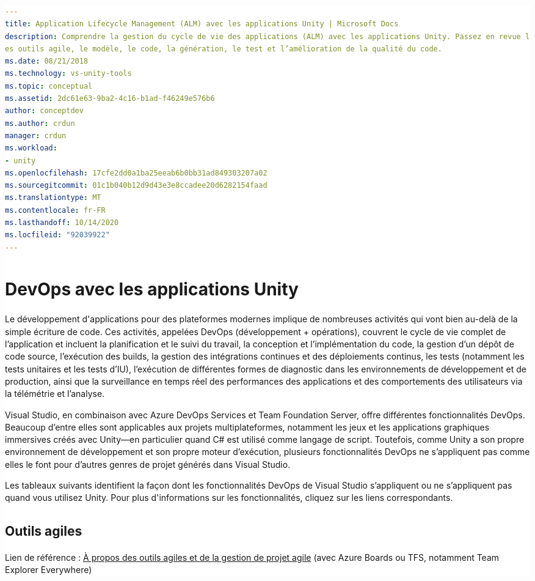 ```yaml
---
title: Application Lifecycle Management (ALM) avec les applications Unity | Microsoft Docs
description: Comprendre la gestion du cycle de vie des applications (ALM) avec les applications Unity. Passez en revue les outils agile, le modèle, le code, la génération, le test et l’amélioration de la qualité du code.
ms.date: 08/21/2018
ms.technology: vs-unity-tools
ms.topic: conceptual
ms.assetid: 2dc61e63-9ba2-4c16-b1ad-f46249e576b6
author: conceptdev
ms.author: crdun
manager: crdun
ms.workload:
- unity
ms.openlocfilehash: 17cfe2dd0a1ba25eeab6b0bb31ad849303207a02
ms.sourcegitcommit: 01c1b040b12d9d43e3e8ccadee20d6282154faad
ms.translationtype: MT
ms.contentlocale: fr-FR
ms.lasthandoff: 10/14/2020
ms.locfileid: "92039922"
---
```

# <a name="devops-with-unity-apps"></a>DevOps avec les applications Unity

Le développement d'applications pour des plateformes modernes implique de nombreuses activités qui vont bien au-delà de la simple écriture de code. Ces activités, appelées DevOps (développement + opérations), couvrent le cycle de vie complet de l’application et incluent la planification et le suivi du travail, la conception et l’implémentation du code, la gestion d’un dépôt de code source, l’exécution des builds, la gestion des intégrations continues et des déploiements continus, les tests (notamment les tests unitaires et les tests d’IU), l’exécution de différentes formes de diagnostic dans les environnements de développement et de production, ainsi que la surveillance en temps réel des performances des applications et des comportements des utilisateurs via la télémétrie et l’analyse.

Visual Studio, en combinaison avec Azure DevOps Services et Team Foundation Server, offre différentes fonctionnalités DevOps. Beaucoup d’entre elles sont applicables aux projets multiplateformes, notamment les jeux et les applications graphiques immersives créés avec Unity&mdash;en particulier quand C# est utilisé comme langage de script. Toutefois, comme Unity a son propre environnement de développement et son propre moteur d’exécution, plusieurs fonctionnalités DevOps ne s’appliquent pas comme elles le font pour d’autres genres de projet générés dans Visual Studio.

Les tableaux suivants identifient la façon dont les fonctionnalités DevOps de Visual Studio s’appliquent ou ne s’appliquent pas quand vous utilisez Unity. Pour plus d'informations sur les fonctionnalités, cliquez sur les liens correspondants.

## <a name="agile-tools"></a>Outils agiles

Lien de référence : [À propos des outils agiles et de la gestion de projet agile](/azure/devops/boards/backlogs/backlogs-overview?view=vsts&preserve-view=true) (avec Azure Boards ou TFS, notamment Team Explorer Everywhere)
